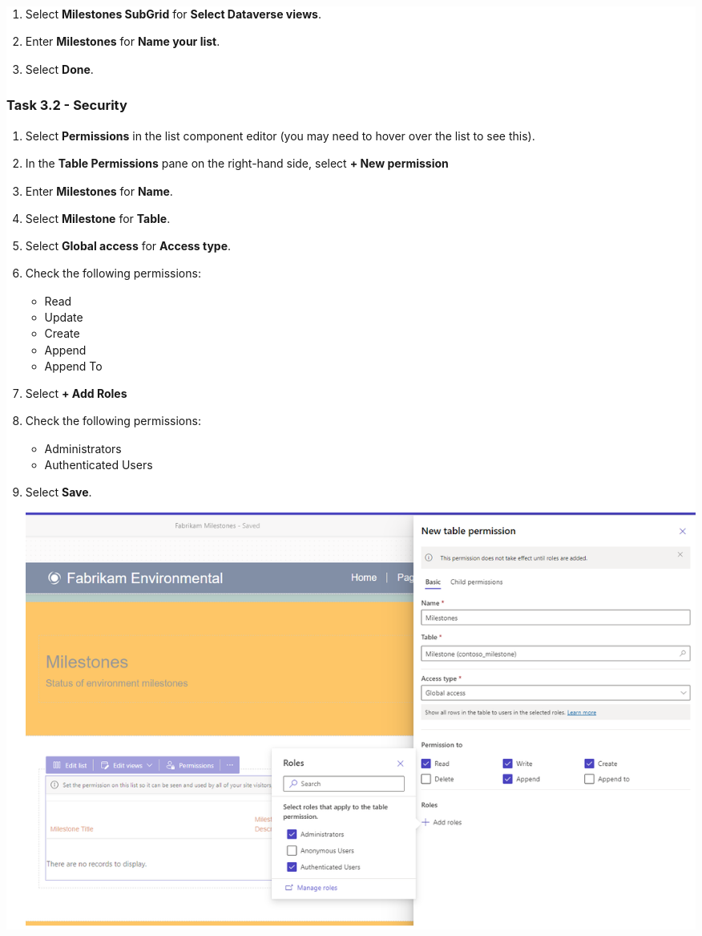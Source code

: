 1. Select **Milestones SubGrid** for **Select Dataverse views**.

1. Enter **Milestones** for **Name your list**.

1. Select **Done**.

### Task 3.2 - Security

1. Select **Permissions** in the list component editor (you may need to hover over the list to see this).

1. In the **Table Permissions** pane on the right-hand side, select **+ New permission**

1. Enter **Milestones** for **Name**.

1. Select **Milestone** for **Table**.

1. Select **Global access** for **Access type**.

1. Check the following permissions:

    - Read
    - Update
    - Create
    - Append
    - Append To

1. Select **+ Add Roles**

1. Check the following permissions:

    - Administrators
    - Authenticated Users

1. Select **Save**.

    ![Power Pages table permissions.](../media/portal-table-permissions.png)
